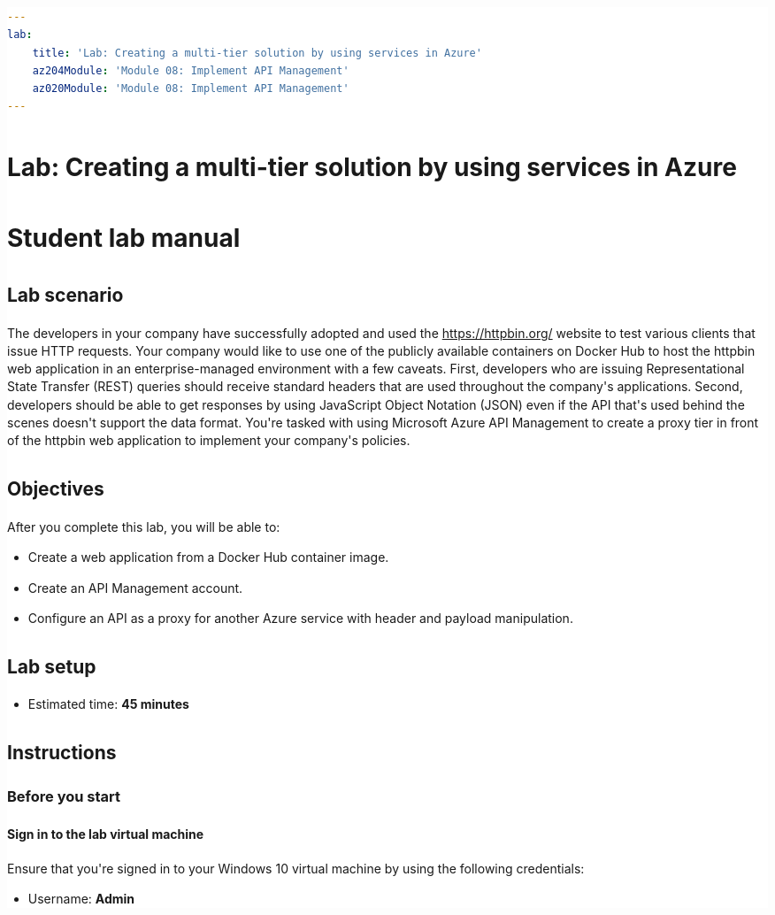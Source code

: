 ```yaml
---
lab:
    title: 'Lab: Creating a multi-tier solution by using services in Azure'
    az204Module: 'Module 08: Implement API Management'
    az020Module: 'Module 08: Implement API Management'
---
```


# Lab: Creating a multi-tier solution by using services in Azure
# Student lab manual

## Lab scenario

The developers in your company have successfully adopted and used the <https://httpbin.org/> website to test various clients that issue HTTP requests. Your company would like to use one of the publicly available containers on Docker Hub to host the httpbin web application in an enterprise-managed environment with a few caveats. First, developers who are issuing Representational State Transfer (REST) queries should receive standard headers that are used throughout the company's applications. Second, developers should be able to get responses by using JavaScript Object Notation (JSON) even if the API that's used behind the scenes doesn't support the data format. You're tasked with using Microsoft Azure API Management to create a proxy tier in front of the httpbin web application to implement your company's policies.

## Objectives

After you complete this lab, you will be able to:

-   Create a web application from a Docker Hub container image.

-   Create an API Management account.

-   Configure an API as a proxy for another Azure service with header and payload manipulation.

## Lab setup

-   Estimated time: **45 minutes**

## Instructions

### Before you start

#### Sign in to the lab virtual machine

Ensure that you're signed in to your Windows 10 virtual machine by using the following credentials:

-   Username: **Admin**
